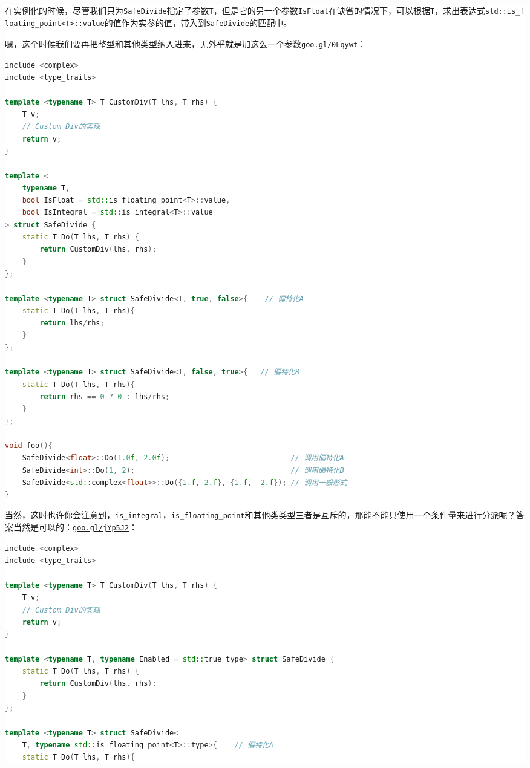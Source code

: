 在实例化的时候，尽管我们只为`SafeDivide`指定了参数`T`，但是它的另一个参数`IsFloat`在缺省的情况下，可以根据`T`，求出表达式`std::is_floating_point<T>::value`的值作为实参的值，带入到`SafeDivide`的匹配中。

嗯，这个时候我们要再把整型和其他类型纳入进来，无外乎就是加这么一个参数[`goo.gl/0Lqywt`](http://goo.gl/0Lqywt)：

```C++
include <complex>
include <type_traits>

template <typename T> T CustomDiv(T lhs, T rhs) {
    T v;
    // Custom Div的实现
    return v;
}

template <
    typename T,
    bool IsFloat = std::is_floating_point<T>::value,
    bool IsIntegral = std::is_integral<T>::value
> struct SafeDivide {
    static T Do(T lhs, T rhs) {
        return CustomDiv(lhs, rhs);
    }
};

template <typename T> struct SafeDivide<T, true, false>{    // 偏特化A
    static T Do(T lhs, T rhs){
        return lhs/rhs;
    }
};

template <typename T> struct SafeDivide<T, false, true>{   // 偏特化B
    static T Do(T lhs, T rhs){
        return rhs == 0 ? 0 : lhs/rhs;
    }
};

void foo(){
    SafeDivide<float>::Do(1.0f, 2.0f);	                          // 调用偏特化A
    SafeDivide<int>::Do(1, 2);                                    // 调用偏特化B
    SafeDivide<std::complex<float>>::Do({1.f, 2.f}, {1.f, -2.f}); // 调用一般形式
}
```

当然，这时也许你会注意到，`is_integral`，`is_floating_point`和其他类类型三者是互斥的，那能不能只使用一个条件量来进行分派呢？答案当然是可以的：[`goo.gl/jYp5J2`](http://goo.gl/jYp5J2)：

```cpp
include <complex>
include <type_traits>

template <typename T> T CustomDiv(T lhs, T rhs) {
    T v;
    // Custom Div的实现
    return v;
}

template <typename T, typename Enabled = std::true_type> struct SafeDivide {
    static T Do(T lhs, T rhs) {
        return CustomDiv(lhs, rhs);
    }
};

template <typename T> struct SafeDivide<
    T, typename std::is_floating_point<T>::type>{    // 偏特化A
    static T Do(T lhs, T rhs){
```